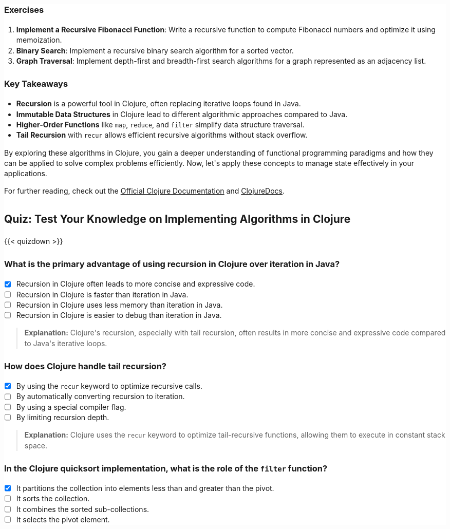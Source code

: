 ### Exercises

1. **Implement a Recursive Fibonacci Function**: Write a recursive function to compute Fibonacci numbers and optimize it using memoization.
2. **Binary Search**: Implement a recursive binary search algorithm for a sorted vector.
3. **Graph Traversal**: Implement depth-first and breadth-first search algorithms for a graph represented as an adjacency list.

### Key Takeaways

- **Recursion** is a powerful tool in Clojure, often replacing iterative loops found in Java.
- **Immutable Data Structures** in Clojure lead to different algorithmic approaches compared to Java.
- **Higher-Order Functions** like `map`, `reduce`, and `filter` simplify data structure traversal.
- **Tail Recursion** with `recur` allows efficient recursive algorithms without stack overflow.

By exploring these algorithms in Clojure, you gain a deeper understanding of functional programming paradigms and how they can be applied to solve complex problems efficiently. Now, let's apply these concepts to manage state effectively in your applications.

For further reading, check out the [Official Clojure Documentation](https://clojure.org/reference/documentation) and [ClojureDocs](https://clojuredocs.org/).

## Quiz: Test Your Knowledge on Implementing Algorithms in Clojure

{{< quizdown >}}

### What is the primary advantage of using recursion in Clojure over iteration in Java?

- [x] Recursion in Clojure often leads to more concise and expressive code.
- [ ] Recursion in Clojure is faster than iteration in Java.
- [ ] Recursion in Clojure uses less memory than iteration in Java.
- [ ] Recursion in Clojure is easier to debug than iteration in Java.

> **Explanation:** Clojure's recursion, especially with tail recursion, often results in more concise and expressive code compared to Java's iterative loops.

### How does Clojure handle tail recursion?

- [x] By using the `recur` keyword to optimize recursive calls.
- [ ] By automatically converting recursion to iteration.
- [ ] By using a special compiler flag.
- [ ] By limiting recursion depth.

> **Explanation:** Clojure uses the `recur` keyword to optimize tail-recursive functions, allowing them to execute in constant stack space.

### In the Clojure quicksort implementation, what is the role of the `filter` function?

- [x] It partitions the collection into elements less than and greater than the pivot.
- [ ] It sorts the collection.
- [ ] It combines the sorted sub-collections.
- [ ] It selects the pivot element.
